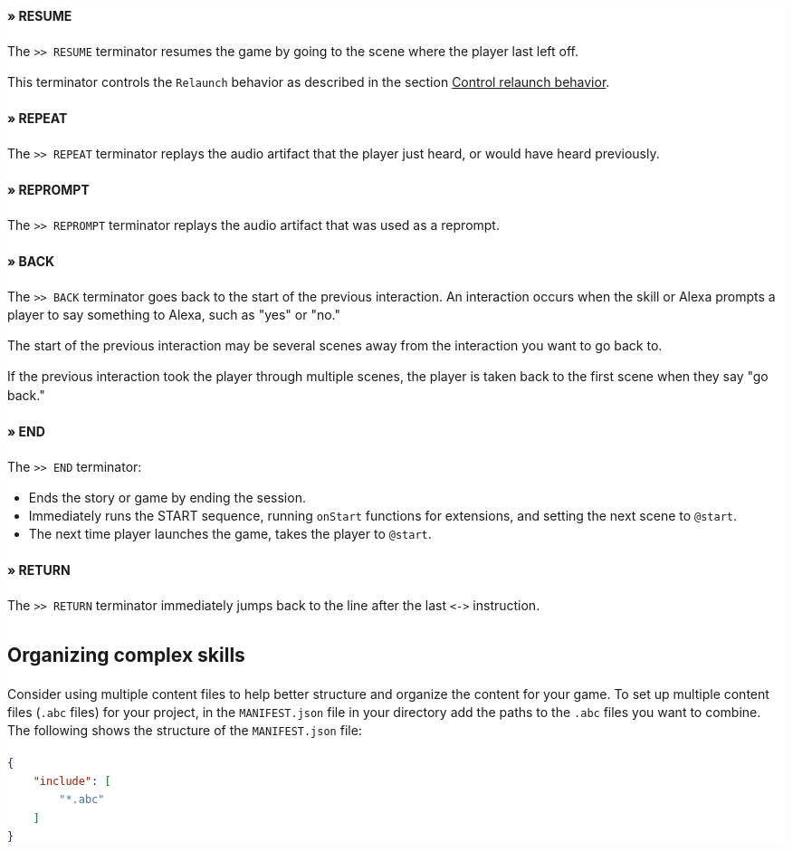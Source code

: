 #### » RESUME

The `>> RESUME` terminator resumes the game by going to the scene where the
player last left off.

This terminator controls the `Relaunch` behavior as described in the section
[Control relaunch behavior](../basic-skill-flow-builder-syntax/README.md#control-relaunch-behavior).

#### » REPEAT

The `>> REPEAT` terminator replays the audio artifact that the player just
heard, or would have heard previously.

#### » REPROMPT

The `>> REPROMPT` terminator replays the audio artifact that was used as a reprompt.

#### » BACK

The `>> BACK` terminator goes back to the start of the previous interaction. An
interaction occurs when the skill or Alexa prompts a player to say something to
Alexa, such as "yes" or "no."

The start of the previous interaction may be several scenes away from the
interaction you want to go back to.

If the previous interaction took the player through multiple scenes, the player
is taken back to the first scene when they say "go back."

#### » END

The `>> END` terminator:

- Ends the story or game by ending the session.
- Immediately runs the START sequence, running `onStart` functions for
extensions, and setting the next scene to `@start`.
- The next time player launches the game, takes the player to `@start`.

#### » RETURN

The `>> RETURN` terminator immediately jumps back to the line after the last
`<->` instruction.

## Organizing complex skills

Consider using multiple content files to help better structure and organize the
content for your game. To set up multiple content files (`.abc` files) for your
project, in the `MANIFEST.json` file in your directory add the paths to the
`.abc` files you want to combine. The following shows the structure of the
`MANIFEST.json` file:

```json
{
    "include": [
        "*.abc"
    ]
}
```
